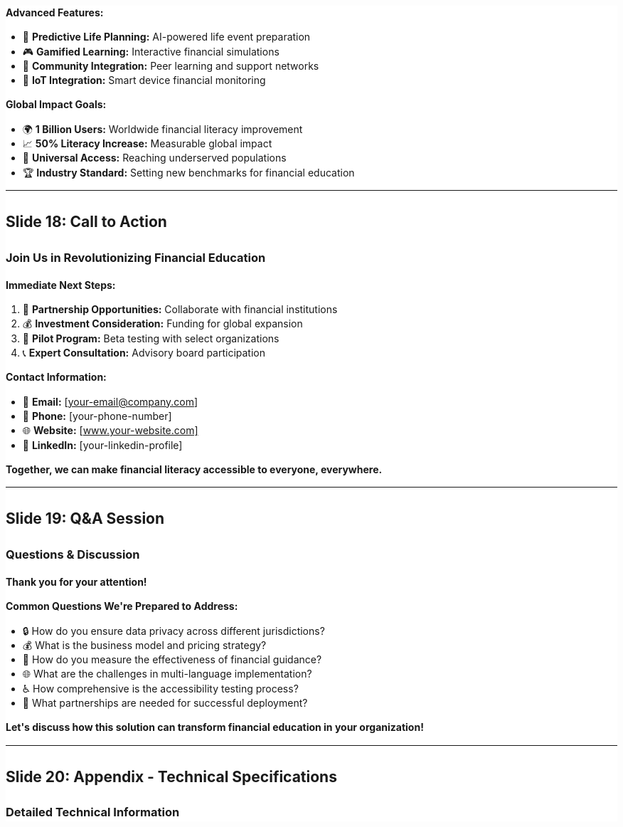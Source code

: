 **Advanced Features:**
- 🔮 **Predictive Life Planning:** AI-powered life event preparation
- 🎮 **Gamified Learning:** Interactive financial simulations
- 🤝 **Community Integration:** Peer learning and support networks
- 📱 **IoT Integration:** Smart device financial monitoring

**Global Impact Goals:**
- 🌍 **1 Billion Users:** Worldwide financial literacy improvement
- 📈 **50% Literacy Increase:** Measurable global impact
- 🤝 **Universal Access:** Reaching underserved populations
- 🏆 **Industry Standard:** Setting new benchmarks for financial education

---

## Slide 18: Call to Action
### Join Us in Revolutionizing Financial Education

**Immediate Next Steps:**
1. 🤝 **Partnership Opportunities:** Collaborate with financial institutions
2. 💰 **Investment Consideration:** Funding for global expansion
3. 🎯 **Pilot Program:** Beta testing with select organizations
4. 📞 **Expert Consultation:** Advisory board participation

**Contact Information:**
- 📧 **Email:** [your-email@company.com]
- 📱 **Phone:** [your-phone-number]
- 🌐 **Website:** [www.your-website.com]
- 💼 **LinkedIn:** [your-linkedin-profile]

**Together, we can make financial literacy accessible to everyone, everywhere.**

---

## Slide 19: Q&A Session
### Questions & Discussion

**Thank you for your attention!**

**Common Questions We're Prepared to Address:**
- 🔒 How do you ensure data privacy across different jurisdictions?
- 💰 What is the business model and pricing strategy?
- 🎯 How do you measure the effectiveness of financial guidance?
- 🌐 What are the challenges in multi-language implementation?
- ♿ How comprehensive is the accessibility testing process?
- 🏦 What partnerships are needed for successful deployment?

**Let's discuss how this solution can transform financial education in your organization!**

---

## Slide 20: Appendix - Technical Specifications
### Detailed Technical Information
